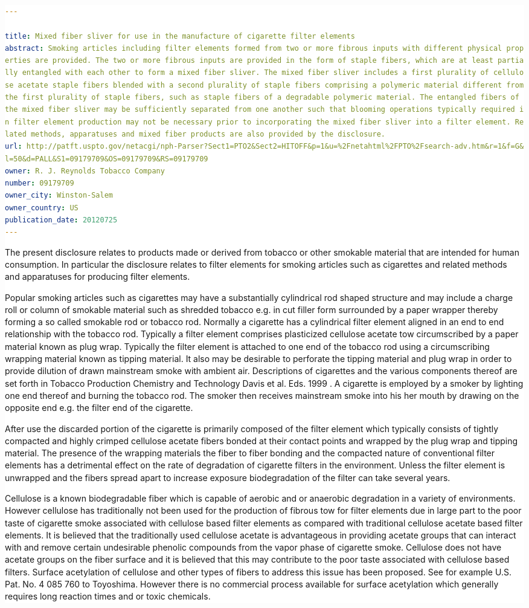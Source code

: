 ```yaml
---

title: Mixed fiber sliver for use in the manufacture of cigarette filter elements
abstract: Smoking articles including filter elements formed from two or more fibrous inputs with different physical properties are provided. The two or more fibrous inputs are provided in the form of staple fibers, which are at least partially entangled with each other to form a mixed fiber sliver. The mixed fiber sliver includes a first plurality of cellulose acetate staple fibers blended with a second plurality of staple fibers comprising a polymeric material different from the first plurality of staple fibers, such as staple fibers of a degradable polymeric material. The entangled fibers of the mixed fiber sliver may be sufficiently separated from one another such that blooming operations typically required in filter element production may not be necessary prior to incorporating the mixed fiber sliver into a filter element. Related methods, apparatuses and mixed fiber products are also provided by the disclosure.
url: http://patft.uspto.gov/netacgi/nph-Parser?Sect1=PTO2&Sect2=HITOFF&p=1&u=%2Fnetahtml%2FPTO%2Fsearch-adv.htm&r=1&f=G&l=50&d=PALL&S1=09179709&OS=09179709&RS=09179709
owner: R. J. Reynolds Tobacco Company
number: 09179709
owner_city: Winston-Salem
owner_country: US
publication_date: 20120725
---
```

The present disclosure relates to products made or derived from tobacco or other smokable material that are intended for human consumption. In particular the disclosure relates to filter elements for smoking articles such as cigarettes and related methods and apparatuses for producing filter elements.

Popular smoking articles such as cigarettes may have a substantially cylindrical rod shaped structure and may include a charge roll or column of smokable material such as shredded tobacco e.g. in cut filler form surrounded by a paper wrapper thereby forming a so called smokable rod or tobacco rod. Normally a cigarette has a cylindrical filter element aligned in an end to end relationship with the tobacco rod. Typically a filter element comprises plasticized cellulose acetate tow circumscribed by a paper material known as plug wrap. Typically the filter element is attached to one end of the tobacco rod using a circumscribing wrapping material known as tipping material. It also may be desirable to perforate the tipping material and plug wrap in order to provide dilution of drawn mainstream smoke with ambient air. Descriptions of cigarettes and the various components thereof are set forth in Tobacco Production Chemistry and Technology Davis et al. Eds. 1999 . A cigarette is employed by a smoker by lighting one end thereof and burning the tobacco rod. The smoker then receives mainstream smoke into his her mouth by drawing on the opposite end e.g. the filter end of the cigarette.

After use the discarded portion of the cigarette is primarily composed of the filter element which typically consists of tightly compacted and highly crimped cellulose acetate fibers bonded at their contact points and wrapped by the plug wrap and tipping material. The presence of the wrapping materials the fiber to fiber bonding and the compacted nature of conventional filter elements has a detrimental effect on the rate of degradation of cigarette filters in the environment. Unless the filter element is unwrapped and the fibers spread apart to increase exposure biodegradation of the filter can take several years.

Cellulose is a known biodegradable fiber which is capable of aerobic and or anaerobic degradation in a variety of environments. However cellulose has traditionally not been used for the production of fibrous tow for filter elements due in large part to the poor taste of cigarette smoke associated with cellulose based filter elements as compared with traditional cellulose acetate based filter elements. It is believed that the traditionally used cellulose acetate is advantageous in providing acetate groups that can interact with and remove certain undesirable phenolic compounds from the vapor phase of cigarette smoke. Cellulose does not have acetate groups on the fiber surface and it is believed that this may contribute to the poor taste associated with cellulose based filters. Surface acetylation of cellulose and other types of fibers to address this issue has been proposed. See for example U.S. Pat. No. 4 085 760 to Toyoshima. However there is no commercial process available for surface acetylation which generally requires long reaction times and or toxic chemicals.
